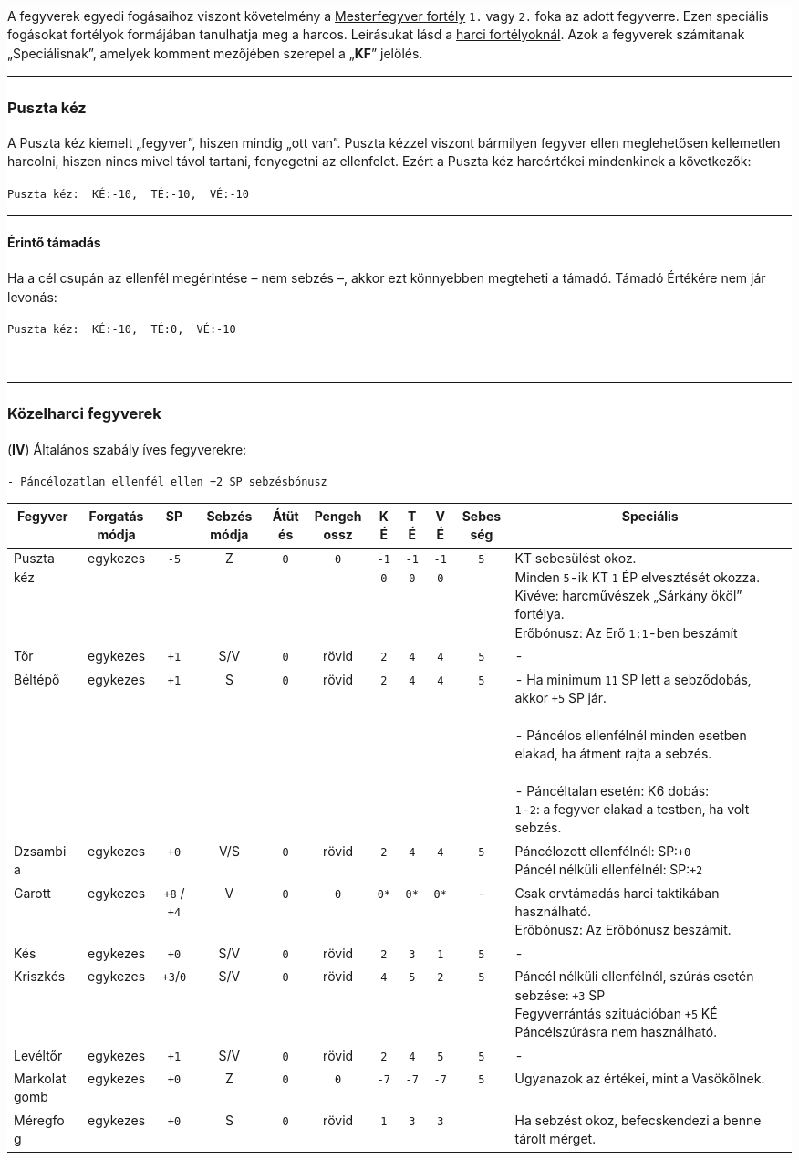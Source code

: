 A fegyverek egyedi fogásaihoz viszont követelmény a [Mesterfegyver fortély](fortelyok.harci/mesterfegyver.md) `1.` vagy `2.` foka az adott fegyverre. Ezen speciális fogásokat fortélyok formájában tanulhatja meg a harcos. Leírásukat lásd a [harci fortélyoknál](034_harci_fortelyok.md). Azok a fegyverek számítanak „Speciálisnak”, amelyek komment mezőjében szerepel a „**KF**” jelölés.

---
### Puszta kéz

A Puszta kéz kiemelt „fegyver”, hiszen mindig „ott van”. Puszta kézzel viszont bármilyen fegyver ellen meglehetősen kellemetlen harcolni, hiszen nincs mivel távol tartani, fenyegetni az ellenfelet. Ezért a Puszta kéz harcértékei mindenkinek a következők:

```
Puszta kéz:  KÉ:-10,  TÉ:-10,  VÉ:-10
```

---
#### Érintő támadás

Ha a cél csupán az ellenfél megérintése – nem sebzés –, akkor ezt könnyebben megteheti a támadó. Támadó Értékére nem jár levonás:

```
Puszta kéz:  KÉ:-10,  TÉ:0,  VÉ:-10
```

<br />

---
### Közelharci fegyverek

(**IV**) Általános szabály íves fegyverekre:

```
- Páncélozatlan ellenfél ellen +2 SP sebzésbónusz
```


| **Fegyver**             | Forgatás módja |     SP      | Sebzés módja | **Átütés** | **Pengehossz** |  KÉ   |  TÉ   |  VÉ   | Sebesség | Speciális                                                                                                                                                                                                                                                     |
| ----------------------- | :------------: | :---------: | :----------: | :--------: | :------------: | :---: | :---: | :---: | :------: | ------------------------------------------------------------------------------------------------------------------------------------------------------------------------------------------------------------------------------------------------------------- |
| Puszta kéz              |    egykezes    |    `-5`     |      Z       |    `0`     |      `0`       | `-10` | `-10` | `-10` |   `5`    | KT sebesülést okoz.<br />Minden `5`-ik KT `1` ÉP elvesztését okozza.<br />Kivéve: harcművészek „Sárkány ököl” fortélya.<br />Erőbónusz: Az Erő `1:1`-ben beszámít                                                                                             |
| Tőr                     |    egykezes    |    `+1`     |     S/V      |    `0`     |     rövid      |  `2`  |  `4`  |  `4`  |   `5`    | -                                                                                                                                                                                                                                                             |
| Béltépő                 |    egykezes    |    `+1`     |      S       |    `0`     |     rövid      |  `2`  |  `4`  |  `4`  |   `5`    | - Ha minimum `11` SP lett a sebződobás, akkor `+5` SP jár.<br />    <br />- Páncélos ellenfélnél minden esetben elakad, ha átment rajta a sebzés.<br />    <br />- Páncéltalan esetén: K6 dobás:  <br /> `1`-`2`: a fegyver elakad a testben, ha volt sebzés. |
| Dzsambia                |    egykezes    |    `+0`     |     V/S      |    `0`     |     rövid      |  `2`  |  `4`  |  `4`  |   `5`    | Páncélozott ellenfélnél: SP:`+0`<br />Páncél nélküli ellenfélnél: SP:`+2`                                                                                                                                                                                     |
| Garott                  |    egykezes    | `+8` / `+4` |      V       |    `0`     |      `0`       | `0*`  | `0*`  | `0*`  |    -     | Csak orvtámadás harci taktikában használható.<br />Erőbónusz: Az Erőbónusz beszámít.                                                                                                                                                                          |
| Kés                     |    egykezes    |    `+0`     |     S/V      |    `0`     |     rövid      |  `2`  |  `3`  |  `1`  |   `5`    | -                                                                                                                                                                                                                                                             |
| Kriszkés                |    egykezes    |  `+3`/`0`   |     S/V      |    `0`     |     rövid      |  `4`  |  `5`  |  `2`  |   `5`    | Páncél nélküli ellenfélnél, szúrás esetén sebzése: `+3` SP<br />Fegyverrántás szituációban `+5` KÉ<br />Páncélszúrásra nem használható.                                                                                                                       |
| Levéltőr                |    egykezes    |    `+1`     |     S/V      |    `0`     |     rövid      |  `2`  |  `4`  |  `5`  |   `5`    | -                                                                                                                                                                                                                                                             |
| Markolatgomb            |    egykezes    |    `+0`     |      Z       |    `0`     |      `0`       | `-7`  | `-7`  | `-7`  |   `5`    | Ugyanazok az értékei, mint a Vasökölnek.                                                                                                                                                                                                                      |
| Méregfog                |    egykezes    |    `+0`     |      S       |    `0`     |     rövid      |  `1`  |  `3`  |  `3`  |          | Ha sebzést okoz, befecskendezi a benne tárolt mérget.                                                                                                                                                                                                         |